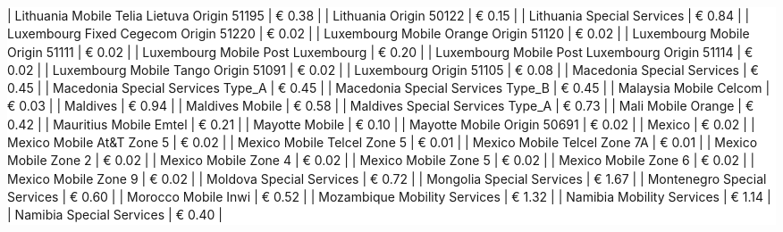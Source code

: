 | Lithuania Mobile Telia Lietuva Origin 51195 | € 0.38 |
| Lithuania Origin 50122 | € 0.15 |
| Lithuania Special Services | € 0.84 |
| Luxembourg Fixed Cegecom Origin 51220 | € 0.02 |
| Luxembourg Mobile Orange Origin 51120 | € 0.02 |
| Luxembourg Mobile Origin 51111 | € 0.02 |
| Luxembourg Mobile Post Luxembourg | € 0.20 |
| Luxembourg Mobile Post Luxembourg Origin 51114 | € 0.02 |
| Luxembourg Mobile Tango Origin 51091 | € 0.02 |
| Luxembourg Origin 51105 | € 0.08 |
| Macedonia Special Services | € 0.45 |
| Macedonia Special Services Type_A | € 0.45 |
| Macedonia Special Services Type_B | € 0.45 |
| Malaysia Mobile Celcom | € 0.03 |
| Maldives | € 0.94 |
| Maldives Mobile | € 0.58 |
| Maldives Special Services Type_A | € 0.73 |
| Mali Mobile Orange | € 0.42 |
| Mauritius Mobile Emtel | € 0.21 |
| Mayotte Mobile | € 0.10 |
| Mayotte Mobile Origin 50691 | € 0.02 |
| Mexico | € 0.02 |
| Mexico Mobile At&T Zone 5 | € 0.02 |
| Mexico Mobile Telcel Zone 5 | € 0.01 |
| Mexico Mobile Telcel Zone 7A | € 0.01 |
| Mexico Mobile Zone 2 | € 0.02 |
| Mexico Mobile Zone 4 | € 0.02 |
| Mexico Mobile Zone 5 | € 0.02 |
| Mexico Mobile Zone 6 | € 0.02 |
| Mexico Mobile Zone 9 | € 0.02 |
| Moldova Special Services | € 0.72 |
| Mongolia Special Services | € 1.67 |
| Montenegro Special Services | € 0.60 |
| Morocco Mobile Inwi | € 0.52 |
| Mozambique Mobility Services | € 1.32 |
| Namibia Mobility Services | € 1.14 |
| Namibia Special Services | € 0.40 |